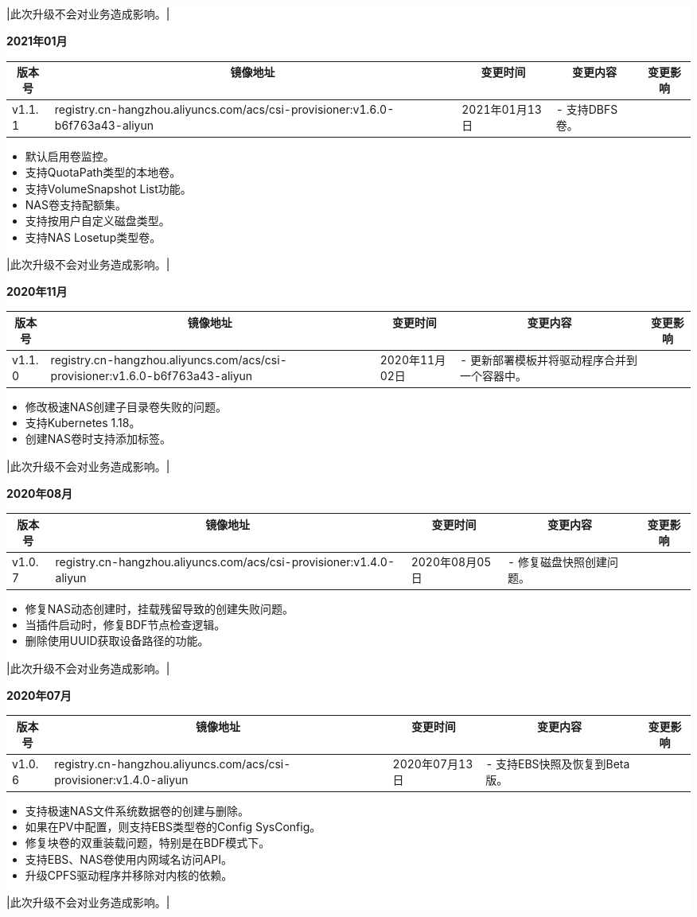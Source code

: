 |此次升级不会对业务造成影响。|

**2021年01月**

|版本号|镜像地址|变更时间|变更内容|变更影响|
|---|----|----|----|----|
|v1.1.1|registry.cn-hangzhou.aliyuncs.com/acs/csi-provisioner:v1.6.0-b6f763a43-aliyun|2021年01月13日|-   支持DBFS卷。
-   默认启用卷监控。
-   支持QuotaPath类型的本地卷。
-   支持VolumeSnapshot List功能。
-   NAS卷支持配额集。
-   支持按用户自定义磁盘类型。
-   支持NAS Losetup类型卷。

|此次升级不会对业务造成影响。|

**2020年11月**

|版本号|镜像地址|变更时间|变更内容|变更影响|
|---|----|----|----|----|
|v1.1.0|registry.cn-hangzhou.aliyuncs.com/acs/csi-provisioner:v1.6.0-b6f763a43-aliyun|2020年11月02日|-   更新部署模板并将驱动程序合并到一个容器中。
-   修改极速NAS创建子目录卷失败的问题。
-   支持Kubernetes 1.18。
-   创建NAS卷时支持添加标签。

|此次升级不会对业务造成影响。|

**2020年08月**

|版本号|镜像地址|变更时间|变更内容|变更影响|
|---|----|----|----|----|
|v1.0.7|registry.cn-hangzhou.aliyuncs.com/acs/csi-provisioner:v1.4.0-aliyun|2020年08月05日|-   修复磁盘快照创建问题。
-   修复NAS动态创建时，挂载残留导致的创建失败问题。
-   当插件启动时，修复BDF节点检查逻辑。
-   删除使用UUID获取设备路径的功能。

|此次升级不会对业务造成影响。|

**2020年07月**

|版本号|镜像地址|变更时间|变更内容|变更影响|
|---|----|----|----|----|
|v1.0.6|registry.cn-hangzhou.aliyuncs.com/acs/csi-provisioner:v1.4.0-aliyun|2020年07月13日|-   支持EBS快照及恢复到Beta版。
-   支持极速NAS文件系统数据卷的创建与删除。
-   如果在PV中配置，则支持EBS类型卷的Config SysConfig。
-   修复块卷的双重装载问题，特别是在BDF模式下。
-   支持EBS、NAS卷使用内网域名访问API。
-   升级CPFS驱动程序并移除对内核的依赖。

|此次升级不会对业务造成影响。|
